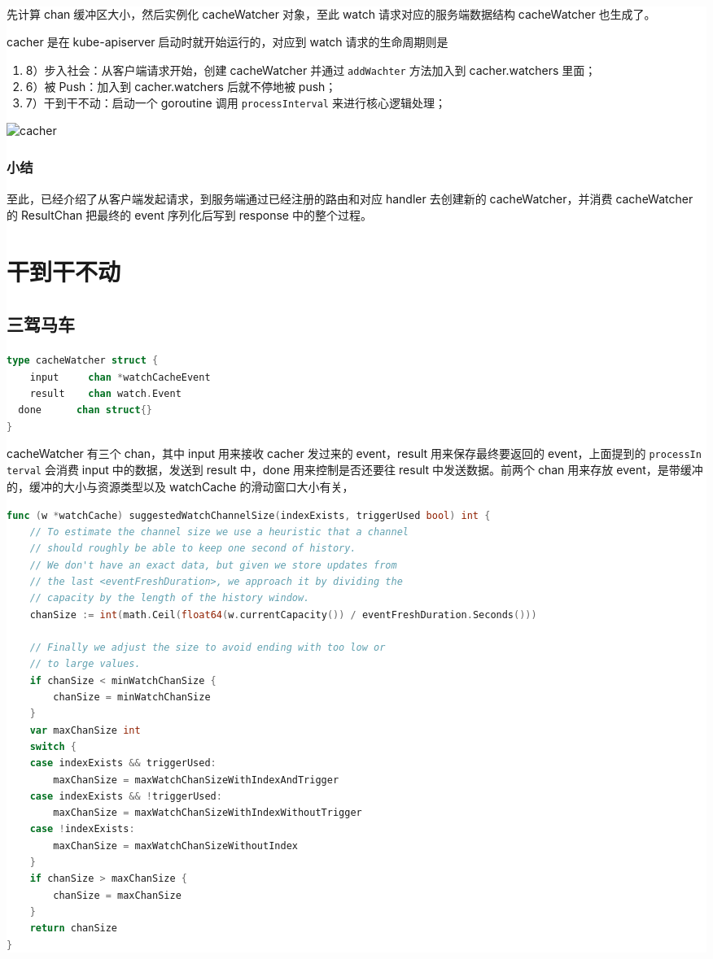 先计算 chan 缓冲区大小，然后实例化 cacheWatcher 对象，至此 watch 请求对应的服务端数据结构 cacheWatcher 也生成了。

cacher 是在 kube-apiserver 启动时就开始运行的，对应到 watch 请求的生命周期则是

1. 8）步入社会：从客户端请求开始，创建 cacheWatcher 并通过 `addWachter` 方法加入到 cacher.watchers 里面；
2. 6）被 Push：加入到 cacher.watchers 后就不停地被 push；
3. 7）干到干不动：启动一个 goroutine 调用 `processInterval` 来进行核心逻辑处理；

![cacher](https://www.likakuli.com/posts/cacher/cacher.svg)

### 小结

至此，已经介绍了从客户端发起请求，到服务端通过已经注册的路由和对应 handler 去创建新的 cacheWatcher，并消费 cacheWatcher 的 ResultChan 把最终的 event 序列化后写到 response 中的整个过程。

# 干到干不动

## 三驾马车

```go
type cacheWatcher struct {
	input     chan *watchCacheEvent
	result    chan watch.Event
  done      chan struct{}
}
```

cacheWatcher 有三个 chan，其中 input 用来接收 cacher 发过来的 event，result 用来保存最终要返回的 event，上面提到的 `processInterval` 会消费 input 中的数据，发送到 result 中，done 用来控制是否还要往 result 中发送数据。前两个 chan 用来存放 event，是带缓冲的，缓冲的大小与资源类型以及 watchCache 的滑动窗口大小有关，

```go
func (w *watchCache) suggestedWatchChannelSize(indexExists, triggerUsed bool) int {
	// To estimate the channel size we use a heuristic that a channel
	// should roughly be able to keep one second of history.
	// We don't have an exact data, but given we store updates from
	// the last <eventFreshDuration>, we approach it by dividing the
	// capacity by the length of the history window.
	chanSize := int(math.Ceil(float64(w.currentCapacity()) / eventFreshDuration.Seconds()))

	// Finally we adjust the size to avoid ending with too low or
	// to large values.
	if chanSize < minWatchChanSize {
		chanSize = minWatchChanSize
	}
	var maxChanSize int
	switch {
	case indexExists && triggerUsed:
		maxChanSize = maxWatchChanSizeWithIndexAndTrigger
	case indexExists && !triggerUsed:
		maxChanSize = maxWatchChanSizeWithIndexWithoutTrigger
	case !indexExists:
		maxChanSize = maxWatchChanSizeWithoutIndex
	}
	if chanSize > maxChanSize {
		chanSize = maxChanSize
	}
	return chanSize
}
```
